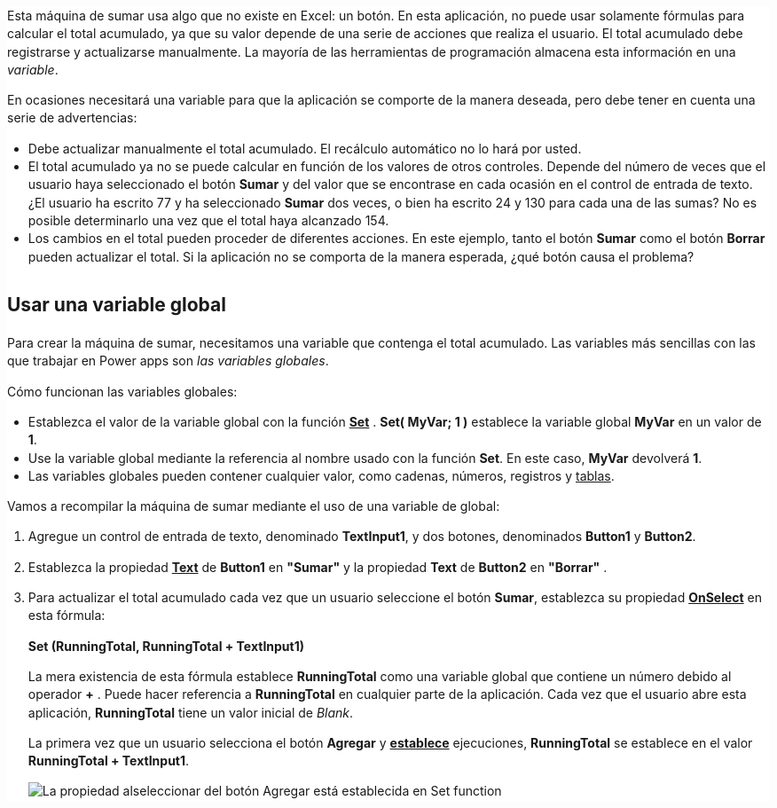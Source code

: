 Esta máquina de sumar usa algo que no existe en Excel: un botón. En esta aplicación, no puede usar solamente fórmulas para calcular el total acumulado, ya que su valor depende de una serie de acciones que realiza el usuario. El total acumulado debe registrarse y actualizarse manualmente. La mayoría de las herramientas de programación almacena esta información en una *variable*.

En ocasiones necesitará una variable para que la aplicación se comporte de la manera deseada,  pero debe tener en cuenta una serie de advertencias:

* Debe actualizar manualmente el total acumulado. El recálculo automático no lo hará por usted.
* El total acumulado ya no se puede calcular en función de los valores de otros controles. Depende del número de veces que el usuario haya seleccionado el botón **Sumar** y del valor que se encontrase en cada ocasión en el control de entrada de texto. ¿El usuario ha escrito 77 y ha seleccionado **Sumar** dos veces, o bien ha escrito 24 y 130 para cada una de las sumas? No es posible determinarlo una vez que el total haya alcanzado 154.
* Los cambios en el total pueden proceder de diferentes acciones. En este ejemplo, tanto el botón **Sumar** como el botón **Borrar** pueden actualizar el total. Si la aplicación no se comporta de la manera esperada, ¿qué botón causa el problema?

## <a name="use-a-global-variable"></a>Usar una variable global

Para crear la máquina de sumar, necesitamos una variable que contenga el total acumulado. Las variables más sencillas con las que trabajar en Power apps son *las variables globales*.  

Cómo funcionan las variables globales:

* Establezca el valor de la variable global con la función **[Set](functions/function-set.md)** .  **Set( MyVar; 1 )** establece la variable global **MyVar** en un valor de **1**.
* Use la variable global mediante la referencia al nombre usado con la función **Set**.  En este caso, **MyVar** devolverá **1**.
* Las variables globales pueden contener cualquier valor, como cadenas, números, registros y [tablas](working-with-tables.md).

Vamos a recompilar la máquina de sumar mediante el uso de una variable de global:

1. Agregue un control de entrada de texto, denominado **TextInput1**, y dos botones, denominados **Button1** y **Button2**.

2. Establezca la propiedad **[Text](controls/properties-core.md)** de **Button1** en **"Sumar"** y la propiedad **Text** de **Button2** en **"Borrar"** .

3. Para actualizar el total acumulado cada vez que un usuario seleccione el botón **Sumar**, establezca su propiedad **[OnSelect](controls/properties-core.md)** en esta fórmula:

    **Set (RunningTotal, RunningTotal + TextInput1)**

    La mera existencia de esta fórmula establece **RunningTotal** como una variable global que contiene un número debido al operador **+** . Puede hacer referencia a **RunningTotal** en cualquier parte de la aplicación. Cada vez que el usuario abre esta aplicación, **RunningTotal** tiene un valor inicial de *Blank*.

    La primera vez que un usuario selecciona el botón **Agregar** y **[establece](functions/function-set.md)** ejecuciones, **RunningTotal** se establece en el valor **RunningTotal + TextInput1**.

    ![La propiedad alseleccionar del botón Agregar está establecida en Set function](media/working-with-variables/global-variable-1.png)
